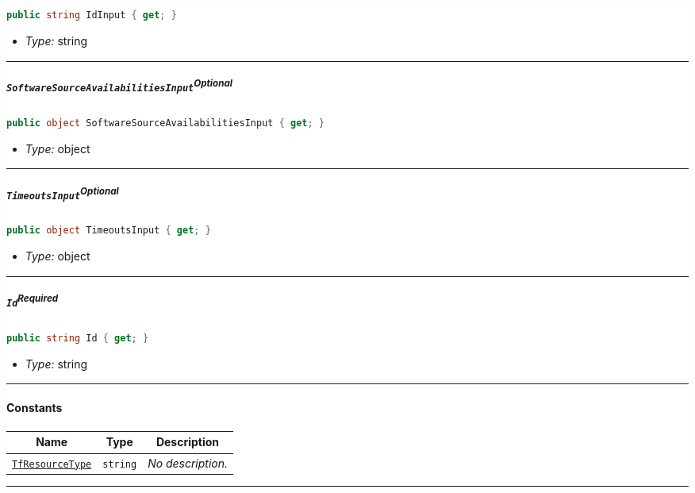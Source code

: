 ```csharp
public string IdInput { get; }
```

- *Type:* string

---

##### `SoftwareSourceAvailabilitiesInput`<sup>Optional</sup> <a name="SoftwareSourceAvailabilitiesInput" id="rhizo-co-terraform-provider-oci.osManagementHubSoftwareSourceChangeAvailabilityManagement.OsManagementHubSoftwareSourceChangeAvailabilityManagement.property.softwareSourceAvailabilitiesInput"></a>

```csharp
public object SoftwareSourceAvailabilitiesInput { get; }
```

- *Type:* object

---

##### `TimeoutsInput`<sup>Optional</sup> <a name="TimeoutsInput" id="rhizo-co-terraform-provider-oci.osManagementHubSoftwareSourceChangeAvailabilityManagement.OsManagementHubSoftwareSourceChangeAvailabilityManagement.property.timeoutsInput"></a>

```csharp
public object TimeoutsInput { get; }
```

- *Type:* object

---

##### `Id`<sup>Required</sup> <a name="Id" id="rhizo-co-terraform-provider-oci.osManagementHubSoftwareSourceChangeAvailabilityManagement.OsManagementHubSoftwareSourceChangeAvailabilityManagement.property.id"></a>

```csharp
public string Id { get; }
```

- *Type:* string

---

#### Constants <a name="Constants" id="Constants"></a>

| **Name** | **Type** | **Description** |
| --- | --- | --- |
| <code><a href="#rhizo-co-terraform-provider-oci.osManagementHubSoftwareSourceChangeAvailabilityManagement.OsManagementHubSoftwareSourceChangeAvailabilityManagement.property.tfResourceType">TfResourceType</a></code> | <code>string</code> | *No description.* |

---
